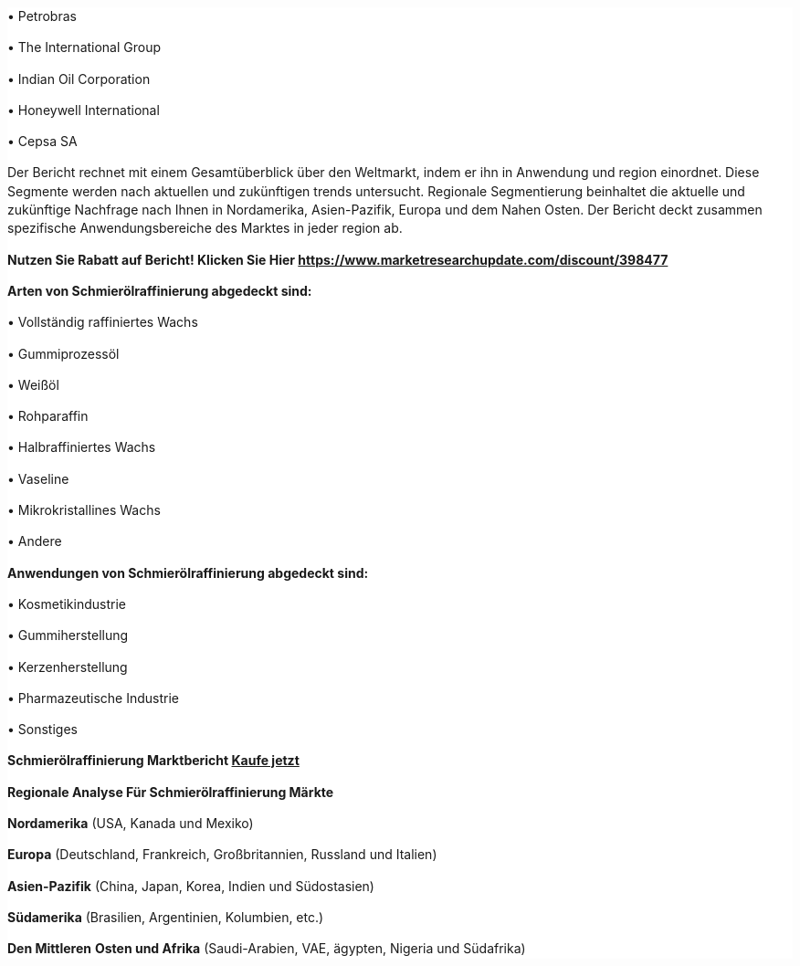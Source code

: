 • Petrobras

• The International Group

• Indian Oil Corporation

• Honeywell International

• Cepsa SA

Der Bericht rechnet mit einem Gesamtüberblick über den Weltmarkt, indem er ihn in Anwendung und region einordnet. Diese Segmente werden nach aktuellen und zukünftigen trends untersucht. Regionale Segmentierung beinhaltet die aktuelle und zukünftige Nachfrage nach Ihnen in Nordamerika, Asien-Pazifik, Europa und dem Nahen Osten. Der Bericht deckt zusammen spezifische Anwendungsbereiche des Marktes in jeder region ab.

<strong>Nutzen Sie Rabatt auf Bericht! Klicken Sie Hier
</strong><strong><a href=https://www.marketresearchupdate.com/discount/398477>https://www.marketresearchupdate.com/discount/398477</b></u></font></strong></a>

<strong>Arten von Schmierölraffinierung abgedeckt sind:</strong>

• Vollständig raffiniertes Wachs

• Gummiprozessöl

• Weißöl

• Rohparaffin

• Halbraffiniertes Wachs

• Vaseline

• Mikrokristallines Wachs

• Andere

<strong>Anwendungen von Schmierölraffinierung abgedeckt sind:</strong>

• Kosmetikindustrie

• Gummiherstellung

• Kerzenherstellung

• Pharmazeutische Industrie

• Sonstiges

<strong>Schmierölraffinierung Marktbericht <a href=https://www.marketresearchupdate.com/buynow/398477>Kaufe jetzt</a></strong>

<strong>Regionale Analyse Für Schmierölraffinierung Märkte</strong>

<strong>Nordamerika</strong> (USA, Kanada und Mexiko)

<strong>Europa</strong> (Deutschland, Frankreich, Großbritannien, Russland und Italien)

<strong>Asien-Pazifik</strong> (China, Japan, Korea, Indien und Südostasien)

<strong>Südamerika</strong> (Brasilien, Argentinien, Kolumbien, etc.)

<strong>Den Mittleren</strong> <strong>Osten und Afrika</strong> (Saudi-Arabien, VAE, ägypten, Nigeria und Südafrika)
